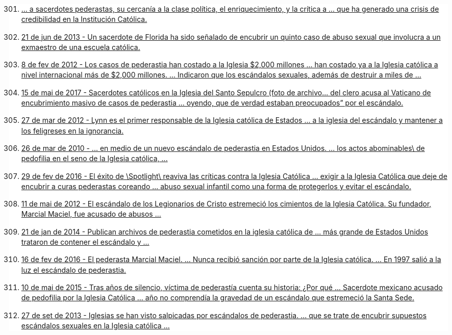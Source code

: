 301) [... a sacerdotes pederastas, su cercanía a la clase política, el enriquecimiento, y la crítica a ... que ha generado una crisis de credibilidad en la Institución Católica.](http://www.univision.com/shows/noticiero-univision/crisis-en-el-catolicismo-de-mexico-por-escandalos-sobre-el-cardenal-norberto-rivera-video)

302) [21 de jun de 2013 - Un sacerdote de Florida ha sido señalado de encubrir un quinto caso de abuso sexual que involucra a un exmaestro de una escuela católica.](http://www.univision.com/noticias/noticias-de-eeuu/nuevo-escandalo-de-pederastia-involucra-a-arquidiocesis-de-miami)

303) [8 de fev de 2012 - Los casos de pederastia han costado a la Iglesia $2,000 millones ... han costado ya a la Iglesia católica a nivel internacional más de $2,000 millones. ... Indicaron que los escándalos sexuales, además de destruir a miles de ...](http://www.univision.com/noticias/noticias-del-mundo/los-casos-de-pederastia-han-costado-a-la-iglesia-2-000-millones)

304) [15 de mai de 2017 - Sacerdotes católicos en la Iglesia del Santo Sepulcro (foto de archivo... del clero acusa al Vaticano de encubrimiento masivo de casos de pederastia ... oyendo, que de verdad estaban preocupados” por el escándalo.](http://www.univision.com/noticias/abuso-infantil/victima-de-abusos-del-clero-acusa-al-vaticano-de-encubrimiento-masivo-de-casos-de-pederastia)

305) [27 de mar de 2012 - Lynn es el primer responsable de la Iglesia católica de Estados ... a la iglesia del escándalo y mantener a los feligreses en la ignorancia.](http://www.univision.com/noticias/noticias-de-eeuu/primer-juicio-en-estados-unidos-por-encubrimiento-de-pedofilia-en-iglesia-catolica)

306) [26 de mar de 2010 - ... en medio de un nuevo escándalo de pederastia en Estados Unidos. ... los actos abominables\ de pedofilia en el seno de la Iglesia católica, ...](http://www.univision.com/noticias/noticias-del-mundo/el-varicano-denuncio-una-campana-antipapa-en-medio-de-nuevo-escandalo-de-pederastia)

307) [29 de fev de 2016 - El éxito de \Spotlight\ reaviva las críticas contra la Iglesia Católica ... exigir a la Iglesia Católica que deje de encubrir a curas pederastas coreando ... abuso sexual infantil como una forma de protegerlos y evitar el escándalo.](http://www.univision.com/los-angeles/kmex/noticias/pederastia/el-exito-de-spotlight-reaviva-las-criticas-contra-la-iglesia-catolica)

308) [11 de mai de 2012 - El escándalo de los Legionarios de Cristo estremeció los cimientos de la Iglesia Católica. Su fundador, Marcial Maciel, fue acusado de abusos ...](http://www.univision.com/noticias/noticias-de-mexico/el-vaticano-investiga-nuevas-denuncias-de-pedofilia-que-afectan-a-legionarios-de-cristo)

309) [21 de jan de 2014 - Publican archivos de pederastia cometidos en la iglesia católica de ... más grande de Estados Unidos trataron de contener el escándalo y ...](http://www.univision.com/noticias/se-hacen-publicos-archivos-de-abuso-sexual-en-arquidiocesis-de-chicago)

310) [16 de fev de 2016 - El pederasta Marcial Maciel. ... Nunca recibió sanción por parte de la Iglesia católica. ... En 1997 salió a la luz el escándalo de pederastia.](http://www.univision.com/noticias/papa-francisco-en-mexico/el-papa-francisco-y-la-sombra-de-los-abusos-de-sacerdotes)

311) [10 de mai de 2015 - Tras años de silencio, víctima de pederastía cuenta su historia: ¿Por qué ... Sacerdote mexicano acusado de pedofilia por la Iglesia Católica ... año no comprendía la gravedad de un escándalo que estremeció la Santa Sede.](http://www.univision.com/noticias/noticias-de-mexico/victima-de-abuso-que-recibio-carta-del-papa-pidiendole-perdon-reclama-justicia)

312) [27 de set de 2013 - Iglesias se han visto salpicadas por escándalos de pederastia. ... que se trate de encubrir supuestos escándalos sexuales en la Iglesia católica ...](http://www.univision.com/noticias/noticias-de-latinoamerica/niegan-encubrimiento-de-escandalos-sexuales-en-iglesia-de-puerto-rico)
